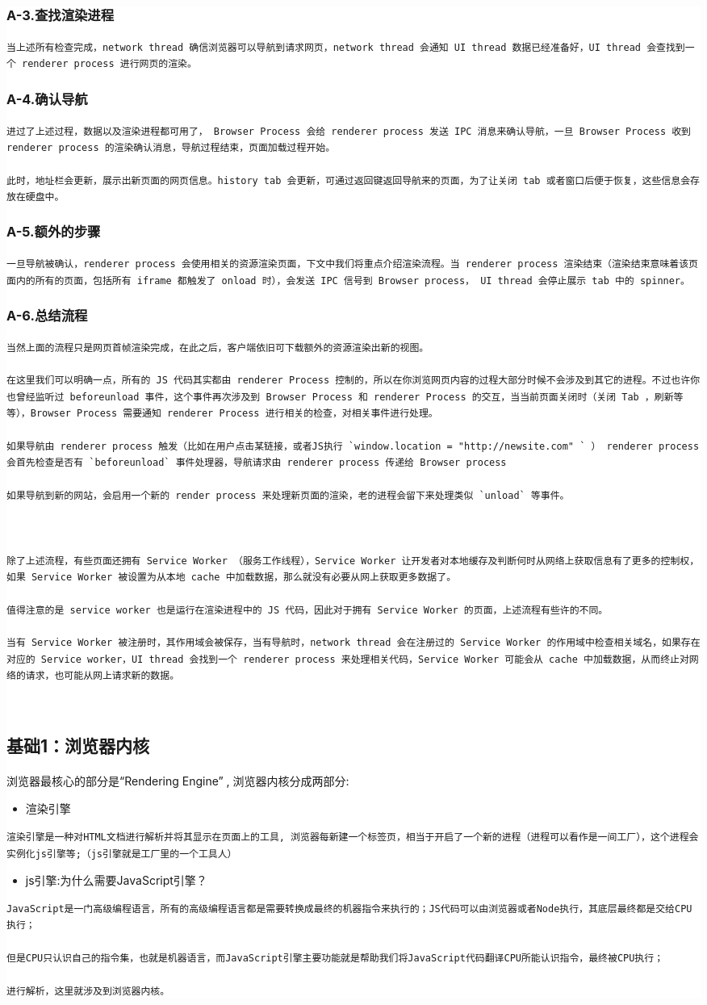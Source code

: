 ### A-3.查找渲染进程
```
当上述所有检查完成，network thread 确信浏览器可以导航到请求网页，network thread 会通知 UI thread 数据已经准备好，UI thread 会查找到一个 renderer process 进行网页的渲染。
```
### A-4.确认导航
```
进过了上述过程，数据以及渲染进程都可用了， Browser Process 会给 renderer process 发送 IPC 消息来确认导航，一旦 Browser Process 收到 renderer process 的渲染确认消息，导航过程结束，页面加载过程开始。

此时，地址栏会更新，展示出新页面的网页信息。history tab 会更新，可通过返回键返回导航来的页面，为了让关闭 tab 或者窗口后便于恢复，这些信息会存放在硬盘中。
```

### A-5.额外的步骤
```
一旦导航被确认，renderer process 会使用相关的资源渲染页面，下文中我们将重点介绍渲染流程。当 renderer process 渲染结束（渲染结束意味着该页面内的所有的页面，包括所有 iframe 都触发了 onload 时），会发送 IPC 信号到 Browser process， UI thread 会停止展示 tab 中的 spinner。
```

### A-6.总结流程
```
当然上面的流程只是网页首帧渲染完成，在此之后，客户端依旧可下载额外的资源渲染出新的视图。

在这里我们可以明确一点，所有的 JS 代码其实都由 renderer Process 控制的，所以在你浏览网页内容的过程大部分时候不会涉及到其它的进程。不过也许你也曾经监听过 beforeunload 事件，这个事件再次涉及到 Browser Process 和 renderer Process 的交互，当当前页面关闭时（关闭 Tab ，刷新等等），Browser Process 需要通知 renderer Process 进行相关的检查，对相关事件进行处理。

如果导航由 renderer process 触发（比如在用户点击某链接，或者JS执行 `window.location = "http://newsite.com" ` ） renderer process 会首先检查是否有 `beforeunload` 事件处理器，导航请求由 renderer process 传递给 Browser process

如果导航到新的网站，会启用一个新的 render process 来处理新页面的渲染，老的进程会留下来处理类似 `unload` 等事件。



除了上述流程，有些页面还拥有 Service Worker （服务工作线程），Service Worker 让开发者对本地缓存及判断何时从网络上获取信息有了更多的控制权，如果 Service Worker 被设置为从本地 cache 中加载数据，那么就没有必要从网上获取更多数据了。

值得注意的是 service worker 也是运行在渲染进程中的 JS 代码，因此对于拥有 Service Worker 的页面，上述流程有些许的不同。

当有 Service Worker 被注册时，其作用域会被保存，当有导航时，network thread 会在注册过的 Service Worker 的作用域中检查相关域名，如果存在对应的 Service worker，UI thread 会找到一个 renderer process 来处理相关代码，Service Worker 可能会从 cache 中加载数据，从而终止对网络的请求，也可能从网上请求新的数据。
```

<br />

## 基础1：浏览器内核
浏览器最核心的部分是“Rendering Engine” , 浏览器内核分成两部分:
* 渲染引擎
```
渲染引擎是一种对HTML文档进行解析并将其显示在页面上的工具, 浏览器每新建一个标签页，相当于开启了一个新的进程（进程可以看作是一间工厂），这个进程会实例化js引擎等;（js引擎就是工厂里的一个工具人）
```
* js引擎:为什么需要JavaScript引擎？
```
JavaScript是一门高级编程语言，所有的高级编程语言都是需要转换成最终的机器指令来执行的；JS代码可以由浏览器或者Node执行，其底层最终都是交给CPU执行；

但是CPU只认识自己的指令集，也就是机器语言，而JavaScript引擎主要功能就是帮助我们将JavaScript代码翻译CPU所能认识指令，最终被CPU执行；

进行解析，这里就涉及到浏览器内核。
```
